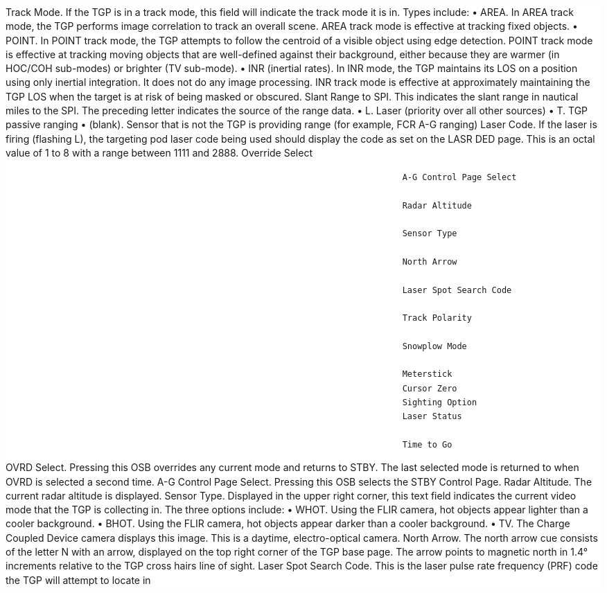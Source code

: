 Track Mode. If the TGP is in a track mode, this field will indicate the track mode it is in. Types include:
     •    AREA. In AREA track mode, the TGP performs image correlation to track an overall scene. AREA track
          mode is effective at tracking fixed objects.
     •    POINT. In POINT track mode, the TGP attempts to follow the centroid of a visible object using edge
          detection. POINT track mode is effective at tracking moving objects that are well-defined against their
          background, either because they are warmer (in HOC/COH sub-modes) or brighter (TV sub-mode).
     •    INR (inertial rates). In INR mode, the TGP maintains its LOS on a position using only inertial integration.
          It does not do any image processing. INR track mode is effective at approximately maintaining the TGP
          LOS when the target is at risk of being masked or obscured.
Slant Range to SPI. This indicates the slant range in nautical miles to the SPI. The preceding letter indicates
the source of the range data.
     •    L. Laser (priority over all other sources)
     •    T. TGP passive ranging
     •    (blank). Sensor that is not the TGP is providing range (for example, FCR A-G ranging)
Laser Code. If the laser is firing (flashing L), the targeting pod laser code being used should display the code as
set on the LASR DED page. This is an octal value of 1 to 8 with a range between 1111 and 2888.
                                                                                    Override Select

                                                                                    A-G Control Page Select

                                                                                    Radar Altitude

                                                                                    Sensor Type

                                                                                    North Arrow

                                                                                    Laser Spot Search Code

                                                                                    Track Polarity

                                                                                    Snowplow Mode

                                                                                    Meterstick
                                                                                    Cursor Zero
                                                                                    Sighting Option
                                                                                    Laser Status

                                                                                    Time to Go




OVRD Select. Pressing this OSB overrides any current mode and returns to STBY. The last selected mode is
returned to when OVRD is selected a second time.
A-G Control Page Select. Pressing this OSB selects the STBY Control Page.
Radar Altitude. The current radar altitude is displayed.
Sensor Type. Displayed in the upper right corner, this text field indicates the current video mode that the TGP
is collecting in. The three options include:
     •    WHOT. Using the FLIR camera, hot objects appear lighter than a cooler background.
     •    BHOT. Using the FLIR camera, hot objects appear darker than a cooler background.
     •    TV. The Charge Coupled Device camera displays this image. This is a daytime, electro-optical camera.
North Arrow. The north arrow cue consists of the letter N with an arrow, displayed on the top right corner of
the TGP base page. The arrow points to magnetic north in 1.4° increments relative to the TGP cross hairs line of
sight.
Laser Spot Search Code. This is the laser pulse rate frequency (PRF) code the TGP will attempt to locate in